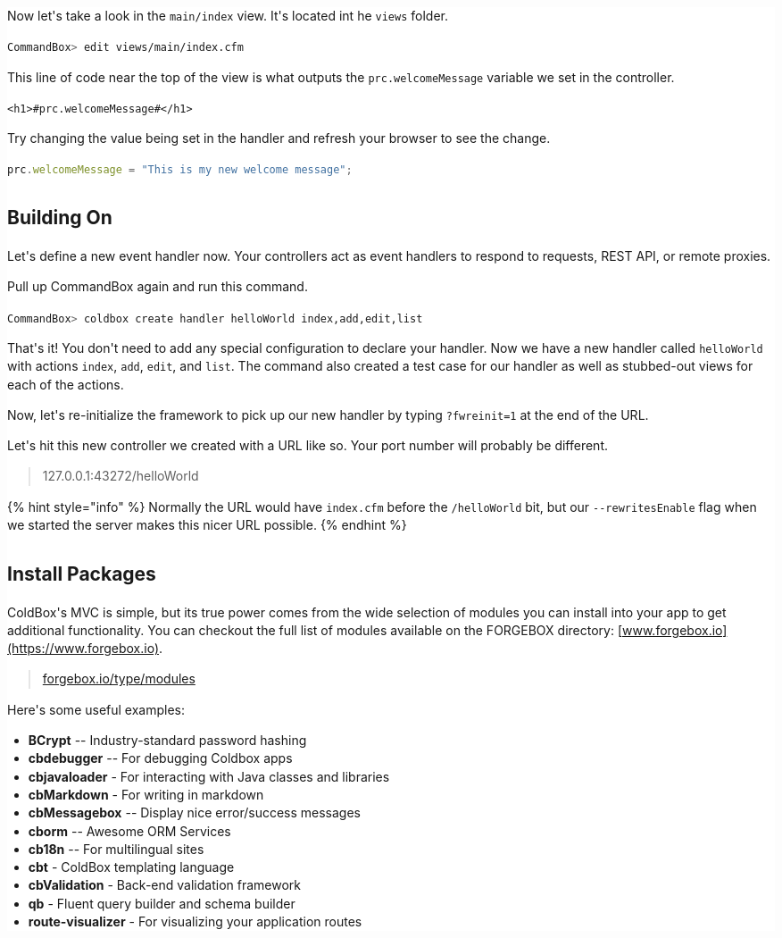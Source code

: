 Now let's take a look in the `main/index` view. It's located int he `views` folder.

```bash
CommandBox> edit views/main/index.cfm
```

This line of code near the top of the view is what outputs the `prc.welcomeMessage` variable we set in the controller.

```markup
<h1>#prc.welcomeMessage#</h1>
```

Try changing the value being set in the handler and refresh your browser to see the change.

```javascript
prc.welcomeMessage = "This is my new welcome message";
```

## Building On

Let's define a new event handler now. Your controllers act as event handlers to respond to requests, REST API, or remote proxies.

Pull up CommandBox again and run this command.

```bash
CommandBox> coldbox create handler helloWorld index,add,edit,list
```

That's it! You don't need to add any special configuration to declare your handler. Now we have a new handler called `helloWorld` with actions `index`, `add`, `edit`, and `list`. The command also created a test case for our handler as well as stubbed-out views for each of the actions.

Now, let's re-initialize the framework to pick up our new handler by typing `?fwreinit=1` at the end of the URL.

Let's hit this new controller we created with a URL like so. Your port number will probably be different.

> 127.0.0.1:43272/helloWorld

{% hint style="info" %}
Normally the URL would have `index.cfm` before the `/helloWorld` bit, but our `--rewritesEnable` flag when we started the server makes this nicer URL possible.
{% endhint %}

## Install Packages

ColdBox's MVC is simple, but its true power comes from the wide selection of modules you can install into your app to get additional functionality. You can checkout the full list of modules available on the FORGEBOX directory: [www.forgebox.io](https://www.forgebox.io).

> [forgebox.io/type/modules](http://forgebox.io/type/modules)

Here's some useful examples:

* **BCrypt** -- Industry-standard password hashing
* **cbdebugger** -- For debugging Coldbox apps
* **cbjavaloader** - For interacting with Java classes and libraries
* **cbMarkdown** - For writing in markdown
* **cbMessagebox** -- Display nice error/success messages
* **cborm** -- Awesome ORM Services
* **cb18n** -- For multilingual sites
* **cbt** - ColdBox templating language
* **cbValidation** - Back-end validation framework
* **qb** - Fluent query builder and schema builder
* **route-visualizer** - For visualizing your application routes
